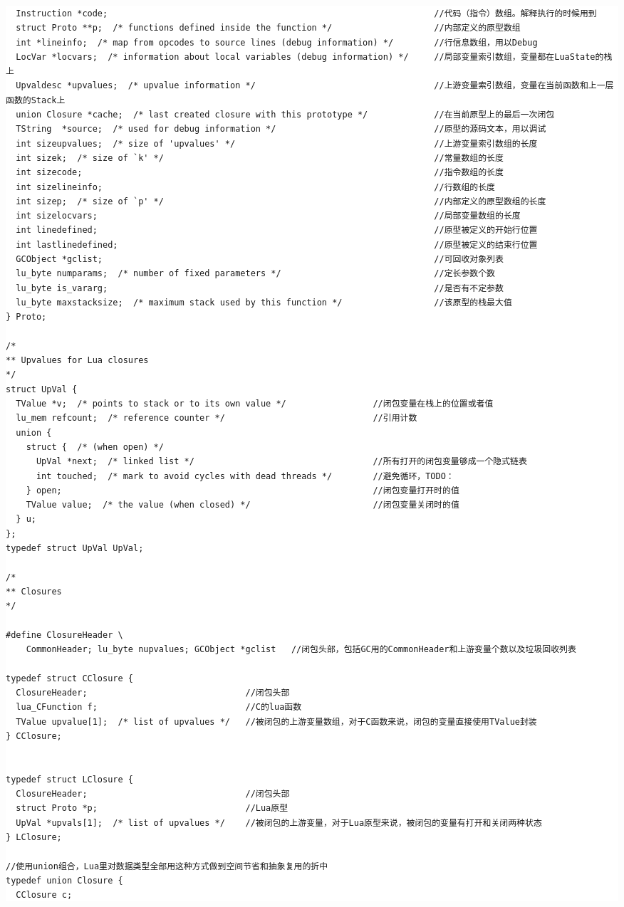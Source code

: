 ```
  Instruction *code;                                                                //代码（指令）数组。解释执行的时候用到
  struct Proto **p;  /* functions defined inside the function */                    //内部定义的原型数组
  int *lineinfo;  /* map from opcodes to source lines (debug information) */        //行信息数组，用以Debug
  LocVar *locvars;  /* information about local variables (debug information) */     //局部变量索引数组，变量都在LuaState的栈上
  Upvaldesc *upvalues;  /* upvalue information */                                   //上游变量索引数组，变量在当前函数和上一层函数的Stack上
  union Closure *cache;  /* last created closure with this prototype */             //在当前原型上的最后一次闭包
  TString  *source;  /* used for debug information */                               //原型的源码文本，用以调试
  int sizeupvalues;  /* size of 'upvalues' */                                       //上游变量索引数组的长度
  int sizek;  /* size of `k' */                                                     //常量数组的长度
  int sizecode;                                                                     //指令数组的长度
  int sizelineinfo;                                                                 //行数组的长度
  int sizep;  /* size of `p' */                                                     //内部定义的原型数组的长度
  int sizelocvars;                                                                  //局部变量数组的长度
  int linedefined;                                                                  //原型被定义的开始行位置
  int lastlinedefined;                                                              //原型被定义的结束行位置
  GCObject *gclist;                                                                 //可回收对象列表
  lu_byte numparams;  /* number of fixed parameters */                              //定长参数个数
  lu_byte is_vararg;                                                                //是否有不定参数
  lu_byte maxstacksize;  /* maximum stack used by this function */                  //该原型的栈最大值
} Proto;

/*
** Upvalues for Lua closures
*/
struct UpVal {
  TValue *v;  /* points to stack or to its own value */                 //闭包变量在栈上的位置或者值
  lu_mem refcount;  /* reference counter */                             //引用计数
  union { 
    struct {  /* (when open) */
      UpVal *next;  /* linked list */                                   //所有打开的闭包变量够成一个隐式链表
      int touched;  /* mark to avoid cycles with dead threads */        //避免循环，TODO：
    } open;                                                             //闭包变量打开时的值
    TValue value;  /* the value (when closed) */                        //闭包变量关闭时的值
  } u;
};
typedef struct UpVal UpVal;

/*
** Closures
*/

#define ClosureHeader \
	CommonHeader; lu_byte nupvalues; GCObject *gclist   //闭包头部，包括GC用的CommonHeader和上游变量个数以及垃圾回收列表

typedef struct CClosure {
  ClosureHeader;                               //闭包头部
  lua_CFunction f;                             //C的lua函数
  TValue upvalue[1];  /* list of upvalues */   //被闭包的上游变量数组，对于C函数来说，闭包的变量直接使用TValue封装
} CClosure;


typedef struct LClosure {
  ClosureHeader;                               //闭包头部
  struct Proto *p;                             //Lua原型
  UpVal *upvals[1];  /* list of upvalues */    //被闭包的上游变量，对于Lua原型来说，被闭包的变量有打开和关闭两种状态
} LClosure;

//使用union组合，Lua里对数据类型全部用这种方式做到空间节省和抽象复用的折中
typedef union Closure {
  CClosure c;
```